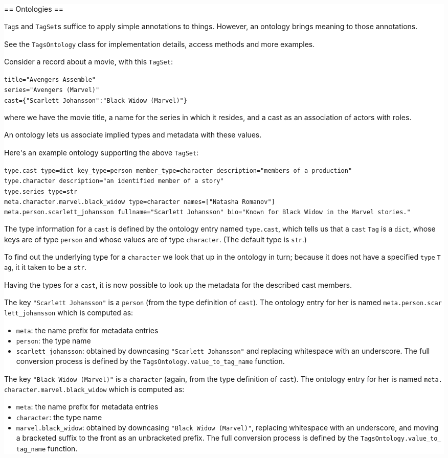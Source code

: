 == Ontologies ==

`Tag`s and `TagSet`s suffice to apply simple annotations to things.
However, an ontology brings meaning to those annotations.

See the `TagsOntology` class for implementation details,
access methods and more examples.

Consider a record about a movie, with this `TagSet`:

    title="Avengers Assemble"
    series="Avengers (Marvel)"
    cast={"Scarlett Johansson":"Black Widow (Marvel)"}

where we have the movie title,
a name for the series in which it resides,
and a cast as an association of actors with roles.

An ontology lets us associate implied types and metadata with these values.

Here's an example ontology supporting the above `TagSet`:

    type.cast type=dict key_type=person member_type=character description="members of a production"
    type.character description="an identified member of a story"
    type.series type=str
    meta.character.marvel.black_widow type=character names=["Natasha Romanov"]
    meta.person.scarlett_johansson fullname="Scarlett Johansson" bio="Known for Black Widow in the Marvel stories."

The type information for a `cast`
is defined by the ontology entry named `type.cast`,
which tells us that a `cast` `Tag` is a `dict`,
whose keys are of type `person`
and whose values are of type `character`.
(The default type is `str`.)

To find out the underlying type for a `character`
we look that up in the ontology in turn;
because it does not have a specified `type` `Tag`, it it taken to be a `str`.

Having the types for a `cast`,
it is now possible to look up the metadata for the described cast members.

The key `"Scarlett Johansson"` is a `person`
(from the type definition of `cast`).
The ontology entry for her is named `meta.person.scarlett_johansson`
which is computed as:
* `meta`: the name prefix for metadata entries
* `person`: the type name
* `scarlett_johansson`: obtained by downcasing `"Scarlett Johansson"`
  and replacing whitespace with an underscore.
  The full conversion process is defined
  by the `TagsOntology.value_to_tag_name` function.

The key `"Black Widow (Marvel)"` is a `character`
(again, from the type definition of `cast`).
The ontology entry for her is named `meta.character.marvel.black_widow`
which is computed as:
* `meta`: the name prefix for metadata entries
* `character`: the type name
* `marvel.black_widow`: obtained by downcasing `"Black Widow (Marvel)"`,
  replacing whitespace with an underscore,
  and moving a bracketed suffix to the front as an unbracketed prefix.
  The full conversion process is defined
  by the `TagsOntology.value_to_tag_name` function.
